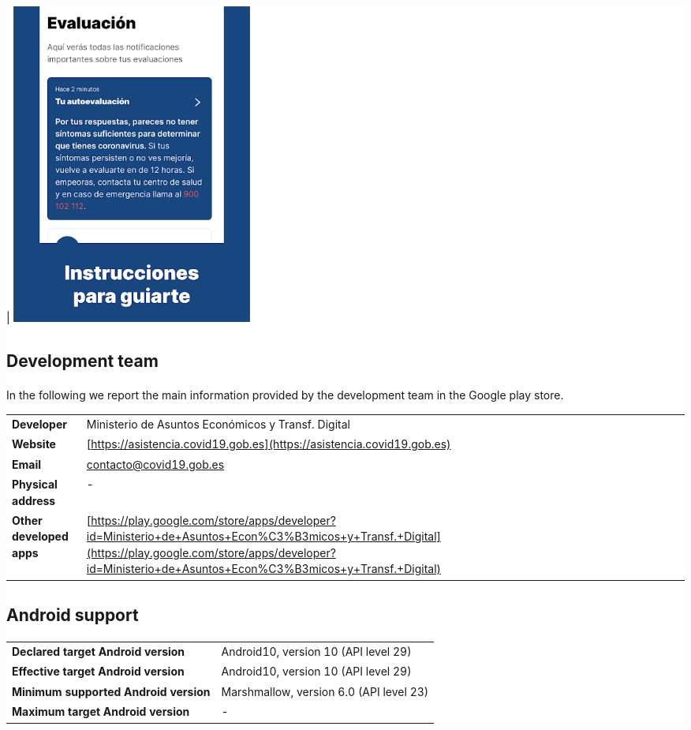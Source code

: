 | <img src="screenshot_10.png" alt="screenshot" width="300"/> 

## Development team
In the following we report the main information provided by the development team in the Google play store.

| | |
|-------------------------|-------------------------|
| **Developer**  | Ministerio de Asuntos Económicos y Transf. Digital |
| **Website**  | [https://asistencia.covid19.gob.es](https://asistencia.covid19.gob.es) |
| **Email** | contacto@covid19.gob.es |
| **Physical address**  | - |
| **Other developed apps**  | [https://play.google.com/store/apps/developer?id=Ministerio+de+Asuntos+Econ%C3%B3micos+y+Transf.+Digital](https://play.google.com/store/apps/developer?id=Ministerio+de+Asuntos+Econ%C3%B3micos+y+Transf.+Digital) |

## Android support

| | |
|-------------------------|-------------------------|
| **Declared target Android version**  | Android10, version 10 (API level 29) |
| **Effective target Android version**  | Android10, version 10 (API level 29) |
| **Minimum supported Android version**  | Marshmallow, version 6.0 (API level 23) |
| **Maximum target Android version**  | - |
